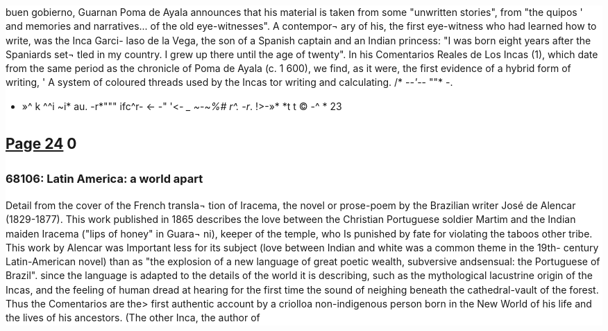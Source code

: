 buen gobierno, Guarnan Poma de Ayala
announces that his material is taken from
some "unwritten stories", from "the
quipos ' and memories and narratives...
of the old eye-witnesses". A contempor¬
ary of his, the first eye-witness who had
learned how to write, was the Inca Garci-
laso de la Vega, the son of a Spanish
captain and an Indian princess: "I was
born eight years after the Spaniards set¬
tled in my country. I grew up there until
the age of twenty". In his Comentarios
Reales de Los Incas (1), which date from
the same period as the chronicle of Poma
de Ayala (c. 1 600), we find, as it were, the
first evidence of a hybrid form of writing,
' A system of coloured threads used by the Incas
tor writing and calculating.
/* -*-'*--
""* -.
- »^
k ^^i
~i* au.
-r*""" ifc^r- <- -" '<*-
_ ~*-~*%#
r^.
-r*.
!>-»* *t t
©
-^ *
23

## [Page 24](068108engo.pdf#page=24) 0

### 68106: Latin America: a world apart

Detail from the cover of the French transla¬
tion of Iracema, the novel or prose-poem
by the Brazilian writer José de Alencar
(1829-1877). This work published in 1865
describes the love between the Christian
Portuguese soldier Martim and the Indian
maiden Iracema ("lips of honey" in Guara¬
ni), keeper of the temple, who Is punished
by fate for violating the taboos other tribe.
This work by Alencar was Important less
for its subject (love between Indian and
white was a common theme in the 19th-
century Latin-American novel) than as
"the explosion of a new language of great
poetic wealth, subversive andsensual: the
Portuguese of Brazil".
since the language is adapted to the
details of the world it is describing, such
as the mythological lacustrine origin of
the Incas, and the feeling of human dread
at hearing for the first time the sound of
neighing beneath the cathedral-vault of
the forest. Thus the Comentarios are the>
first authentic account by a criolloa
non-indigenous person born in the New
World of his life and the lives of his
ancestors. (The other Inca, the author of